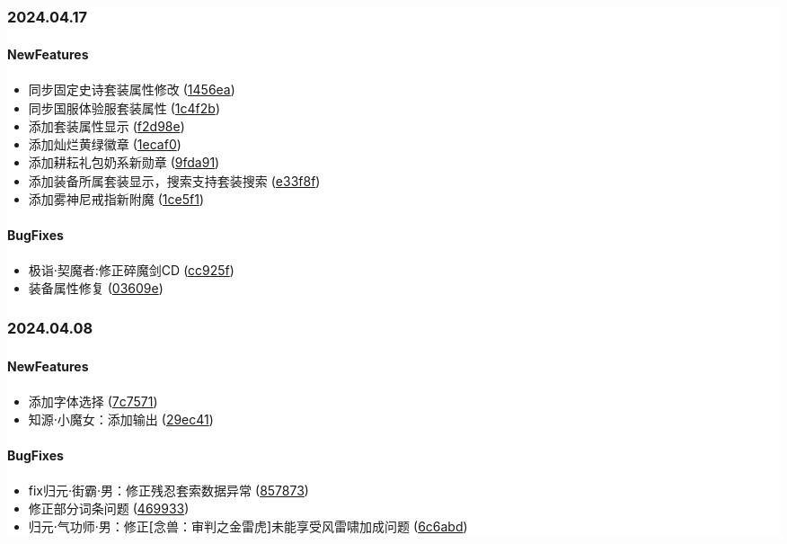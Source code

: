 










### 2024.04.17

#### NewFeatures
* 同步固定史诗套装属性修改 ([1456ea](https://gitee.com/dcalc/dnfcalculating_110/commit/1456ea611c7fb762e47ed9e0c2ca74c499f0c317))
* 同步国服体验服套装属性 ([1c4f2b](https://gitee.com/dcalc/dnfcalculating_110/commit/1c4f2bb9852aadd0a58ad17d34d5e17a9dee8e59))
* 添加套装属性显示 ([f2d98e](https://gitee.com/dcalc/dnfcalculating_110/commit/f2d98ef8913bec60b1808a947e4b36fbeb3814fb))
* 添加灿烂黄绿徽章 ([1ecaf0](https://gitee.com/dcalc/dnfcalculating_110/commit/1ecaf02a79a101a8a7b98bf427bc545a397daf64))
* 添加耕耘礼包奶系新勋章 ([9fda91](https://gitee.com/dcalc/dnfcalculating_110/commit/9fda91c7c2cc8c2689befe7c610074d989ac3093))
* 添加装备所属套装显示，搜索支持套装搜索 ([e33f8f](https://gitee.com/dcalc/dnfcalculating_110/commit/e33f8f26a02e494f7167554d77e81478490ee17e))
* 添加雾神尼戒指新附魔 ([1ce5f1](https://gitee.com/dcalc/dnfcalculating_110/commit/1ce5f1e417db4c78f9fb72014dd3c6c9194f36ad))

#### BugFixes
* 极诣·契魔者:修正碎魔剑CD ([cc925f](https://gitee.com/dcalc/dnfcalculating_110/commit/cc925f6ec3d35209ef2c771cefd9809ad34f5af5))
* 装备属性修复 ([03609e](https://gitee.com/dcalc/dnfcalculating_110/commit/03609e941691c15ea4c19014c4870ceb76e402d3))



### 2024.04.08

#### NewFeatures
* 添加字体选择 ([7c7571](https://gitee.com/dcalc/dnfcalculating_110/commit/7c75717c60b9d16d7a674949ef009315474e9fd6))
* 知源·小魔女：添加输出 ([29ec41](https://gitee.com/dcalc/dnfcalculating_110/commit/29ec410e79ccc4c13b7f5c6680d057f49f38c3c0))

#### BugFixes
* fix归元·街霸·男：修正残忍套索数据异常 ([857873](https://gitee.com/dcalc/dnfcalculating_110/commit/857873295c970c8f84a082a160e2f65d0cc431cf))
* 修正部分词条问题 ([469933](https://gitee.com/dcalc/dnfcalculating_110/commit/4699339e026950320cae2f581b2095a603794c82))
* 归元·气功师·男：修正[念兽：审判之金雷虎]未能享受风雷啸加成问题 ([6c6abd](https://gitee.com/dcalc/dnfcalculating_110/commit/6c6abd1032261cf0866459987c28c0dd29b5c18f))






